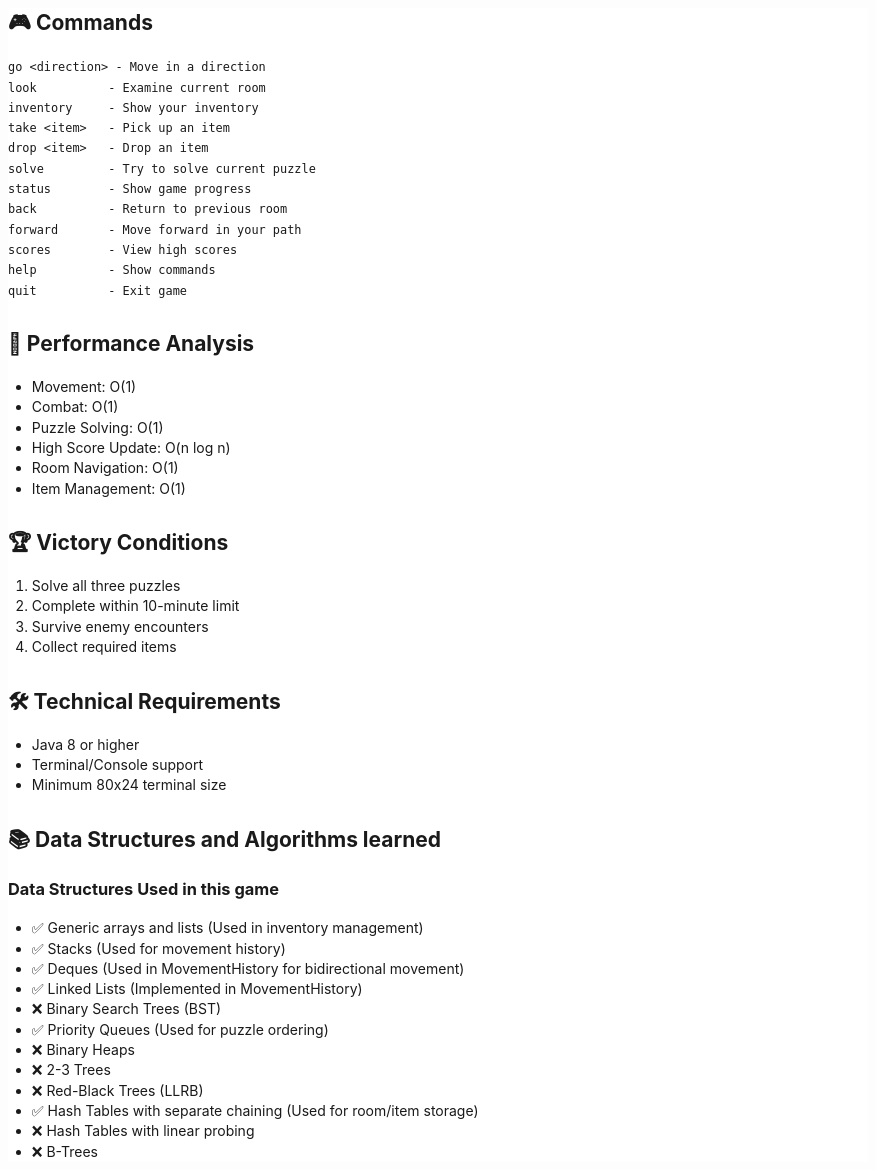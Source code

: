 ## 🎮 Commands
```
go <direction> - Move in a direction
look          - Examine current room
inventory     - Show your inventory
take <item>   - Pick up an item
drop <item>   - Drop an item
solve         - Try to solve current puzzle
status        - Show game progress
back          - Return to previous room
forward       - Move forward in your path
scores        - View high scores
help          - Show commands
quit          - Exit game
```

## 🎯 Performance Analysis
- Movement: O(1)
- Combat: O(1)
- Puzzle Solving: O(1)
- High Score Update: O(n log n)
- Room Navigation: O(1)
- Item Management: O(1)

## 🏆 Victory Conditions
1. Solve all three puzzles
2. Complete within 10-minute limit
3. Survive enemy encounters
4. Collect required items

## 🛠️ Technical Requirements
- Java 8 or higher
- Terminal/Console support
- Minimum 80x24 terminal size

## 📚 Data Structures and Algorithms learned

### Data Structures Used in this game
- ✅ Generic arrays and lists (Used in inventory management)
- ✅ Stacks (Used for movement history)
- ✅ Deques (Used in MovementHistory for bidirectional movement)
- ✅ Linked Lists (Implemented in MovementHistory)
- ❌ Binary Search Trees (BST)
- ✅ Priority Queues (Used for puzzle ordering)
- ❌ Binary Heaps
- ❌ 2-3 Trees
- ❌ Red-Black Trees (LLRB)
- ✅ Hash Tables with separate chaining (Used for room/item storage)
- ❌ Hash Tables with linear probing
- ❌ B-Trees
